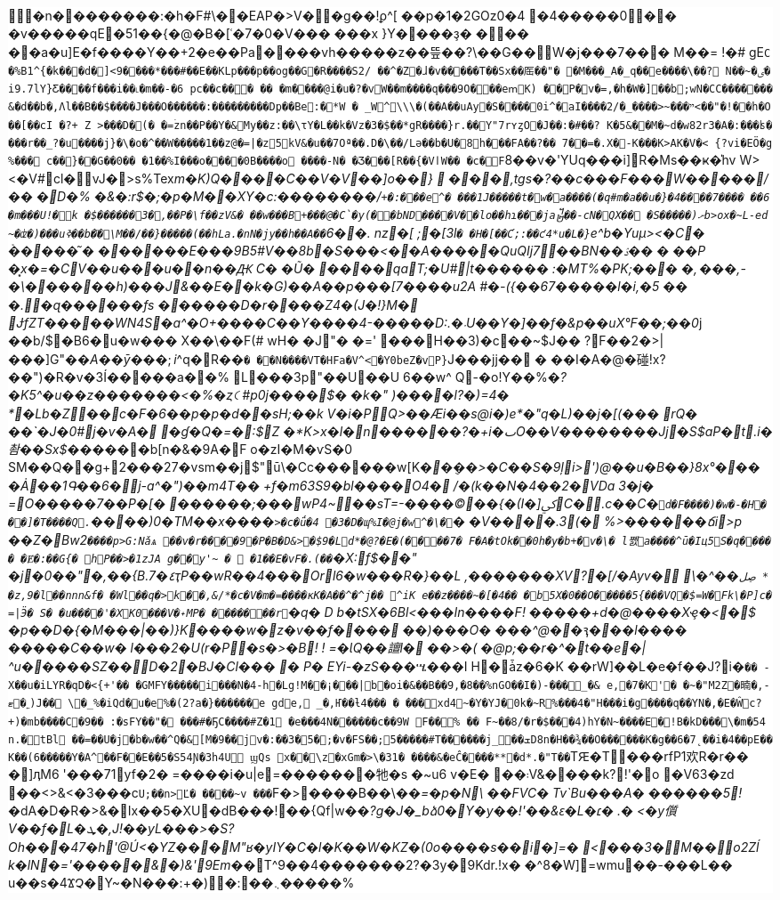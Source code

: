 ׻⬷�n��������:�h�F#\��EAP�>V��g��!ϼ^[ ��p�1�2GOz0�4 �4�����0�� �v��� ��qE�51��{�@�B�[ʿ�7�0�V��� ���x } Y����ҙ� ��� ��a�u]E�f����Y��+2�e��Pa����vh�����z��띂��?\��G��W�j���7��� M��= !�# gE`C�%B1^{�k���d�]<9����*���#��E��KLp���p��og��G�R����S2/ ��^�Z�ɺ�v�����T��Sx��厒��"� �M���_A�_q��e����\��? N��~�ٸ�i9.7lY}Ƹ����f���i��˪�m��-�6 pc��c��� �� �m����@i�u�?�vW��m����q���9O���eՠK) ��P�v�=,�h�W�]��b;wN�CC�������&�d��b�,Λl��Β��$����J���O������:���������Dِp��Βe:�*W � _W^\\\�(��A��uAy΂�S����0i^�aI����2/�_����>~���ײ<��"�!��h�O��[��cI �?+ Z >� ��D�(� �=ۤzn��P��Y�&My��z:��\τY�L��k�Vz�3�$��*gR����}r.��Y"7rʏȥO�J��:�#��? K�5&��M�~d�w82r3�A�:���ʪ����r��_?�u����j}�\�o�^��W�����1��z@�=|�z5kV&�u��7Oª��.D�\��/Lә��b�U�8h���FA��?�� 7��=�.X�-K���K>AK�V�< {?vi�EÖ�g %��� c��}��G��0�� �1��%I���o����0B����o ����-N� �Ӡ���[R��{�VӏW�� �c�F`8��v�'YUq���i]R�Ms��ҝ�̍hv W><�V#cl�vJ�>s%Tex*m�K)Q����C��V�V��]o��}  ���,tgs�?��c���F���W�����/�� �D�% �&�:r$�;�p�M��XY�c:��������/`+�:���e^� ���1J�����t�w�a����(�q#m�a��u�}�4����7���� ��6�m���U!�k �$������3�,��P�\f��zV&� ��w���B+���@�C̀�y(��bND����V��lo��hɿ���ja᧲��-cN�QX�� �S�����)ށb>ox�~L-ed~�ʣ�)���uߢ��b�҇�\M��/��}�����(��hLa.�nN�jy��h��A��`6�޸�. nz�[ ;�[3l`� �H�[��Ƈ;:��ƈ4*u�L�}`e^b�Yuµ><�C� ۡ�����͂ � ������E���9B5#V��8b�S���<��A�����QuQIj7��BN��ۮ�� � ��P �͙x�=�CV��u���u��n��Ԫ C� �Ũ� ����qaT;�U#|t������ :� MT%�PK;��� �$,�$��,-�\������h)���J&��E��k�G)��A��p���[7����u2A #�-({��67�����l�i,�5 �� �.�ɋ������fs ������D�r����Z4�(J�!}M� ɈfZT�����WN4S�a^�O+����C��Y����4-�����D:.�܁U��Y�]��f�&p��uX°F��;��0*j ��b/$�B6�u�w��� X��\��F(# wH� �J"� �=' ���H��3)�c��~$Ϳ�� ?\F� �2�>|���]G"$��A��ȳ���;i%!������:4w�� �1�-�A��� �n�$^q�R��`� ��N����VT�HFa�V^<�Y0beZ�vP}`J���jj�� � ��I�A�@�碰!x?��")�R�v�3Í�����a��% L���3p"��U��U 6��w^ Q-�o!Y��%�_?�K5^�u��z�������<�%�ȥ꒟ #p0j����$� �k�" )����l?�)=4� *�Lb�Z��഍c�F�6��p�p�d��sH;��k V�i�PQ>��Ӕi��s@i�)e*�"q�L)��j�[(��� rQ� ��`�J�0#j�v�A� �ɠ�Q�=�:$Z �*K>x�l�n������?�+i�ٮO��V��������Jj�S$aP�t.i �촴��Sx$�_�����b[n�&�9A�F o�zI�M�ѵS�0 SM��Q��g+2���27�vsm��j$"ū\�Cc������w[K�_�݈��>�C��S�9ļi>')@��u�B��}8x°��� �Ȧ��1Գ��6�j-a^�")��m4T�� +f�m63S9�bl����O4� /�(k��N�4��2�VDa 3�j� =O�����*7��P�[ � ������;���wP4~��sT=*-����©��{�(I�]ﰾC�.c��C�`d�F����)�w�-�H���]�T����Q.`����)0�TM��x����`>�c�ǘ�4 �3�D�ɰ%I�@j�w^�\�`� �V����.3(ٓ� %>������ճi>p ��Z�Bw2`����p>G:Nǎѧ ��v�r����9�P�B�D&>�$9�Ld*�@?�E�(����7� F�A�tOk��0h݊�y�b+� v�\� l쪬a����^ū�Iц5S�q����� �Ɇ�:��G{� hP��>�1zJA g��y'~ �  �1��E�vF� .(��`�X:f$��" �j�0��"�,��{B.7�٤ҭP��wR��4��ۙ�Orl6�w���R�}��L ,�������XV?�[/�Ay*v�≇ \�^��`ڝل * �z,9�l�ٰ�nnn&f� �Wl��q�>k��,&/*�c�V�m�=����ĸK�A��^�^j�� ^iK e��z����~�[�4�� �b5X� 0��O�����5{���VQ�$=W�Fk\�P]c�=|Ӭ� S� �u����'�XK0���V�˖MP� �������r`�q� D b�tSX�6Bl<���In����F! �*����+d�@����Xҿ�<�񧞖$ �p��D�{�M���|��)}K� ���w�z�v��f�΍��� ��)���O� ���^@��ԇ���l���� �����C��w� l���2�U(r�P�s�>�B! ! =�ƖQ��譠l� ��>�( �@p;��r�^�t��e�| ^u�����SZ��D�2�BJ�Cl��� � P� EYi-�zS_���ሤ���I H�ǡz�6�K ��rW]�ܵ�L�e�f��J?i�`�� -X��u�iLYR�qD�<{+'�� �GMFY�����i���N�4-h�Lg!M��¡���|b�oi�&��B��9,�8��%nGO��I�)-���_�& e,�7�K'� �~�"M2Z�暔�,-ޓ�˿)J�� \�_%�iQd�u�e%�(2?a�}������e gde, _�,Ҥ��ƚ4��� � ���xd4~�Y�YJ�𳈲0k�~R%���4�"H���i�g����q��YN�,�E�Ŵc?+)�mb����C�9�� :�sFY��"� ���#�ҔC����#Z�1 �e���4N������c��9W F��% �� F~��8/�r�$���4)hY�N~����E�!B�kD���\�m�54n.�tBl ��=��U�j�b�w��^Q�&[M�9��jv�:��3�5�;�v�FS��;5�����#T��஝����j_��ܫD8n�H��¾��O������K�g��6�7˛��i�4��pE� �K��(6�����Y�A^��F��E��5�S54Ɲ�3h4U ϣQs x��\z�xGm�>\�31� ����&�eĈ����**�d*.�"T��`TԘ�T���rfP1欢R�r�� �]ӆM6 '���71yf�2� =����i�u|e=�������牠�s �~u6 v�E� ��܃V&����k?!'�o �V63�zd ��<>&<�3���c`U;��n>Ľ� ����~v ���`F�>����B��\��*=�p�N\ ��FVC� Tv`Bu���A� ������5!*�dA�D�R�>&�Ix��5�XU�dB���!��{Qf|w��*?g�J�_bձ0�Y�y��!'��&ԑ�L�׆� .� <�y儨V��f�L�ܜ�,J!��yL���>�S?Oh���47�h'@Ú<�YZ���M"ʁ�yIY�C�l�K��W�KZ�(0o����s��i�]=� <���3�M��o2Zĺ k�lN�='�����&�)&'9Em*��T^9��4�������2?�3y�9Kdr.!x� �^8�W]=wmu��-���L�� u��s�4ϪՉ�Y~�N���:+�)�:��܆�����%
